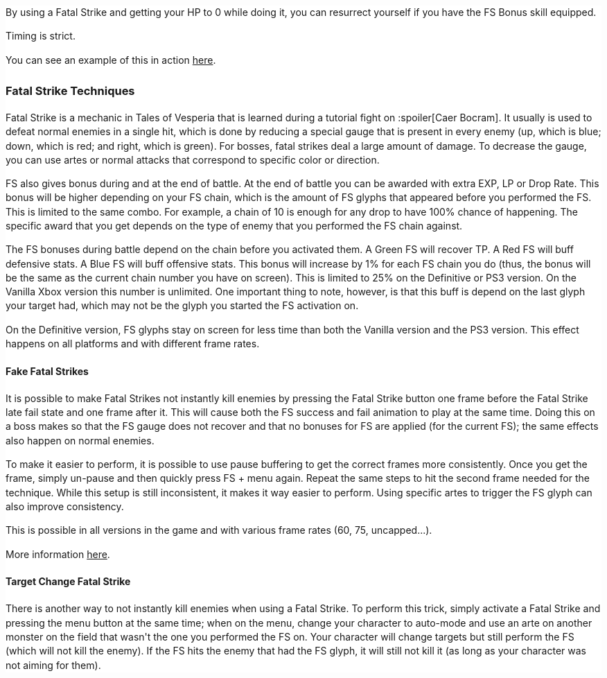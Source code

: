 By using a Fatal Strike and getting your HP to 0 while doing it, you can resurrect yourself if you have the FS Bonus skill equipped.

Timing is strict.

You can see an example of this in action [here](https://t.co/GTNywLHEO8).

### Fatal Strike Techniques

Fatal Strike is a mechanic in Tales of Vesperia that is learned during a tutorial fight on :spoiler[Caer Bocram]. It usually is used to defeat normal enemies in a single hit, which is done by reducing a special gauge that is present in every enemy (up, which is blue; down, which is red; and right, which is green). For bosses, fatal strikes deal a large amount of damage. To decrease the gauge, you can use artes or normal attacks that correspond to specific color or direction.

FS also gives bonus during and at the end of battle. At the end of battle you can be awarded with extra EXP, LP or Drop Rate. This bonus will be higher depending on your FS chain, which is the amount of FS glyphs that appeared before you performed the FS. This is limited to the same combo. For example, a chain of 10 is enough for any drop to have 100% chance of happening. The specific award that you get depends on the type of enemy that you performed the FS chain against.

The FS bonuses during battle depend on the chain before you activated them. A Green FS will recover TP. A Red FS will buff defensive stats. A Blue FS will buff offensive stats. This bonus will increase by 1% for each FS chain you do (thus, the bonus will be the same as the current chain number you have on screen). This is limited to 25% on the Definitive or PS3 version. On the Vanilla Xbox version this number is unlimited. One important thing to note, however, is that this buff is depend on the last glyph your target had, which may not be the glyph you started the FS activation on.

On the Definitive version, FS glyphs stay on screen for less time than both the Vanilla version and the PS3 version. This effect happens on all platforms and with different frame rates.

#### Fake Fatal Strikes

It is possible to make Fatal Strikes not instantly kill enemies by pressing the Fatal Strike button one frame before the Fatal Strike late fail state and one frame after it. This will cause both the FS success and fail animation to play at the same time. Doing this on a boss makes so that the FS gauge does not recover and that no bonuses for FS are applied (for the current FS); the same effects also happen on normal enemies.

To make it easier to perform, it is possible to use pause buffering to get the correct frames more consistently. Once you get the frame, simply un-pause and then quickly press FS + menu again. Repeat the same steps to hit the second frame needed for the technique. While this setup is still inconsistent, it makes it way easier to perform. Using specific artes to trigger the FS glyph can also improve consistency.

This is possible in all versions in the game and with various frame rates (60, 75, uncapped...).

More information [here](https://muragiri.hatenadiary.org/entry/20100322/p1).

#### Target Change Fatal Strike

There is another way to not instantly kill enemies when using a Fatal Strike. To perform this trick, simply activate a Fatal Strike and pressing the menu button at the same time; when on the menu, change your character to auto-mode and use an arte on another monster on the field that wasn't the one you performed the FS on. Your character will change targets but still perform the FS (which will not kill the enemy). If the FS hits the enemy that had the FS glyph, it will still not kill it (as long as your character was not aiming for them).
